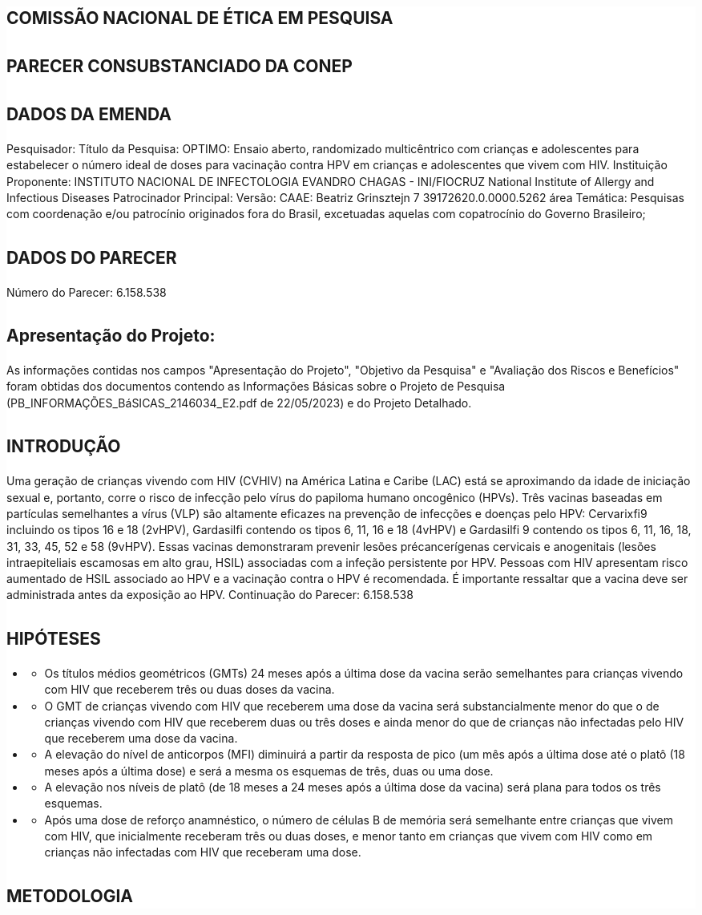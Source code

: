 ## COMISSÃO NACIONAL DE ÉTICA EM PESQUISA

## PARECER CONSUBSTANCIADO DA CONEP
## DADOS DA EMENDA
Pesquisador:
Título da Pesquisa: OPTIMO: Ensaio aberto, randomizado multicêntrico com crianças e adolescentes para estabelecer o número ideal de doses para vacinação contra HPV em crianças e adolescentes que vivem com HIV.
Instituição Proponente: INSTITUTO NACIONAL DE INFECTOLOGIA EVANDRO CHAGAS - INI/FIOCRUZ National Institute of Allergy and Infectious Diseases Patrocinador Principal:
Versão:
CAAE:
Beatriz Grinsztejn
7
39172620.0.0000.5262
área Temática:
Pesquisas com coordenação e/ou patrocínio originados fora do Brasil, excetuadas aquelas com copatrocínio do Governo Brasileiro;
## DADOS DO PARECER
Número do Parecer:
6.158.538
## Apresentação do Projeto:
As informações contidas nos campos "Apresentação do Projeto", "Objetivo da Pesquisa" e "Avaliação dos Riscos e Benefícios" foram obtidas dos documentos contendo as Informações Básicas sobre o Projeto de Pesquisa (PB\_INFORMAÇÕES\_BáSICAS\_2146034\_E2.pdf de 22/05/2023) e do Projeto Detalhado.
## INTRODUÇÃO
Uma geração de crianças vivendo com HIV (CVHIV) na América Latina e Caribe (LAC) está se aproximando da idade de iniciação sexual e, portanto, corre o risco de infecção pelo vírus do papiloma humano oncogênico (HPVs). Três vacinas baseadas em partículas semelhantes a vírus (VLP) são altamente eficazes na prevenção de infecções e doenças pelo HPV: Cervarixfi9 incluindo os tipos 16 e 18 (2vHPV), Gardasilfi contendo os tipos 6, 11, 16 e 18 (4vHPV) e Gardasilfi 9 contendo os tipos 6, 11, 16, 18, 31, 33, 45, 52 e 58 (9vHPV). Essas vacinas demonstraram prevenir lesões précancerígenas cervicais e anogenitais (lesões intraepiteliais escamosas em alto grau, HSIL) associadas com a infeção persistente por HPV. Pessoas com HIV apresentam risco aumentado de HSIL associado ao HPV e a vacinação contra o HPV é recomendada. É importante ressaltar que a vacina deve ser administrada antes da exposição ao HPV.
Continuação do Parecer: 6.158.538
## HIPÓTESES
- - Os títulos médios geométricos (GMTs) 24 meses após a última dose da vacina serão semelhantes para crianças vivendo com HIV que receberem três ou duas doses da vacina.
- - O GMT de crianças vivendo com HIV que receberem uma dose da vacina será substancialmente menor do que o de crianças vivendo com HIV que receberem duas ou três doses e ainda menor do que de crianças não infectadas pelo HIV que receberem uma dose da vacina.
- - A elevação do nível de anticorpos (MFI) diminuirá a partir da resposta de pico (um mês após a última dose até o platô (18 meses após a última dose) e será a mesma os esquemas de três, duas ou uma dose.
- - A elevação nos níveis de platô (de 18 meses a 24 meses após a última dose da vacina) será plana para todos os três esquemas.
- - Após uma dose de reforço anamnéstico, o número de células B de memória será semelhante entre crianças que vivem com HIV, que inicialmente receberam três ou duas doses, e menor tanto em crianças que vivem com HIV como em crianças não infectadas com HIV que receberam uma dose.
## METODOLOGIA
